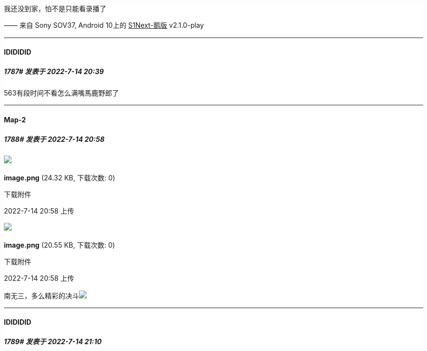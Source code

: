 我还没到家，怕不是只能看录播了

—— 来自 Sony SOV37, Android 10上的 [S1Next-鹅版](https://github.com/ykrank/S1-Next/releases) v2.1.0-play



*****

####  IDIDIDID  
##### 1787#       发表于 2022-7-14 20:39

563有段时间不看怎么满嘴馬鹿野郎了



*****

####  Map-2  
##### 1788#       发表于 2022-7-14 20:58

<img src="https://img.saraba1st.com/forum/202207/14/205800dy2ogyyz5rwwu852.png" referrerpolicy="no-referrer">

<strong>image.png</strong> (24.32 KB, 下载次数: 0)

下载附件

2022-7-14 20:58 上传

<img src="https://img.saraba1st.com/forum/202207/14/205815giuxs9so523f2iof.png" referrerpolicy="no-referrer">

<strong>image.png</strong> (20.55 KB, 下载次数: 0)

下载附件

2022-7-14 20:58 上传

南无三，多么精彩的决斗<img src="https://static.saraba1st.com/image/smiley/face2017/186.png" referrerpolicy="no-referrer">



*****

####  IDIDIDID  
##### 1789#       发表于 2022-7-14 21:10

